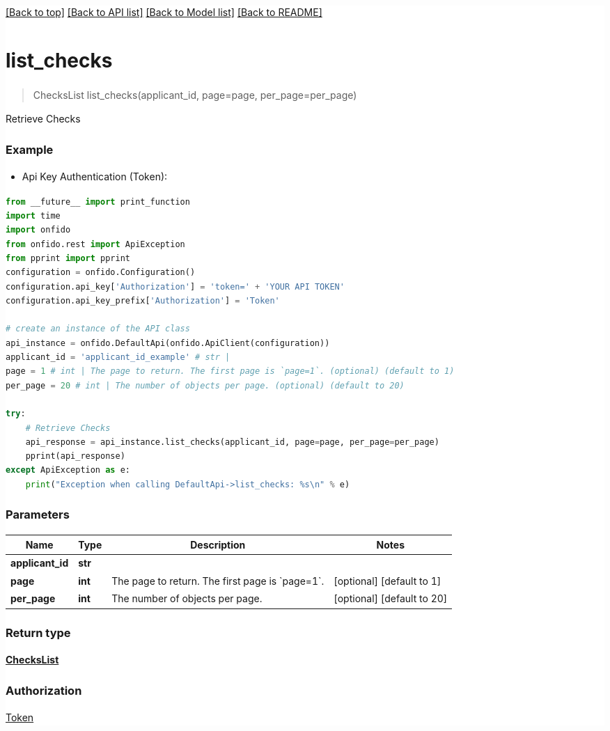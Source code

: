 [[Back to top]](#) [[Back to API list]](../README.md#documentation-for-api-endpoints) [[Back to Model list]](../README.md#documentation-for-models) [[Back to README]](../README.md)

# **list_checks**
> ChecksList list_checks(applicant_id, page=page, per_page=per_page)

Retrieve Checks

### Example

* Api Key Authentication (Token):
```python
from __future__ import print_function
import time
import onfido
from onfido.rest import ApiException
from pprint import pprint
configuration = onfido.Configuration()
configuration.api_key['Authorization'] = 'token=' + 'YOUR API TOKEN'
configuration.api_key_prefix['Authorization'] = 'Token'

# create an instance of the API class
api_instance = onfido.DefaultApi(onfido.ApiClient(configuration))
applicant_id = 'applicant_id_example' # str | 
page = 1 # int | The page to return. The first page is `page=1`. (optional) (default to 1)
per_page = 20 # int | The number of objects per page. (optional) (default to 20)

try:
    # Retrieve Checks
    api_response = api_instance.list_checks(applicant_id, page=page, per_page=per_page)
    pprint(api_response)
except ApiException as e:
    print("Exception when calling DefaultApi->list_checks: %s\n" % e)
```

### Parameters

Name | Type | Description  | Notes
------------- | ------------- | ------------- | -------------
 **applicant_id** | **str**|  | 
 **page** | **int**| The page to return. The first page is &#x60;page&#x3D;1&#x60;. | [optional] [default to 1]
 **per_page** | **int**| The number of objects per page. | [optional] [default to 20]

### Return type

[**ChecksList**](ChecksList.md)

### Authorization

[Token](../README.md#Token)
